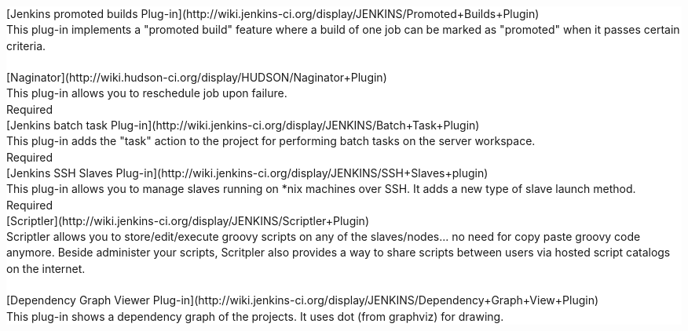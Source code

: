 <div>[Jenkins promoted builds Plug-in](http://wiki.jenkins-ci.org/display/JENKINS/Promoted+Builds+Plugin)</div>

<div class="excerpt">

<div>This plug-in implements a "promoted build" feature where a build of one job can be marked as "promoted" when it passes certain criteria.</div>

</div>

</td></tr><tr><td colspan="1">&nbsp;</td><td colspan="1">

<div>[Naginator](http://wiki.hudson-ci.org/display/HUDSON/Naginator+Plugin)</div>

<div class="excerpt">

<div>This plug-in allows you to reschedule job upon failure.</div>

</div>

</td></tr><tr><td colspan="1">Required</td><td colspan="1">

<div>[Jenkins batch task Plug-in](http://wiki.jenkins-ci.org/display/JENKINS/Batch+Task+Plugin)</div>

<div class="excerpt">

<div>This plug-in adds the "task" action to the project for performing batch tasks on the server workspace.</div>

</div>

</td></tr><tr><td colspan="1">Required</td><td colspan="1">

<div>[Jenkins SSH Slaves Plug-in](http://wiki.jenkins-ci.org/display/JENKINS/SSH+Slaves+plugin)</div>

<div>This plug-in allows you to manage slaves running on *nix machines over SSH. It adds a new type of slave launch method.</div>

</td></tr><tr><td colspan="1">Required</td><td colspan="1">

<div>[Scriptler](http://wiki.jenkins-ci.org/display/JENKINS/Scriptler+Plugin)</div>

<div class="excerpt">

<div>Scriptler allows you to store/edit/execute groovy scripts on any of the slaves/nodes... no need for copy paste groovy code anymore. Beside administer your scripts, Scritpler also provides a way to share scripts between users via hosted script catalogs on the internet.</div>

</div>

</td></tr><tr><td colspan="1">&nbsp;</td><td colspan="1">

<div>[Dependency Graph Viewer Plug-in](http://wiki.jenkins-ci.org/display/JENKINS/Dependency+Graph+View+Plugin)</div>

<div class="excerpt">

<div>This plug-in shows a dependency graph of the projects. It uses dot (from graphviz) for drawing.</div>

</div>
